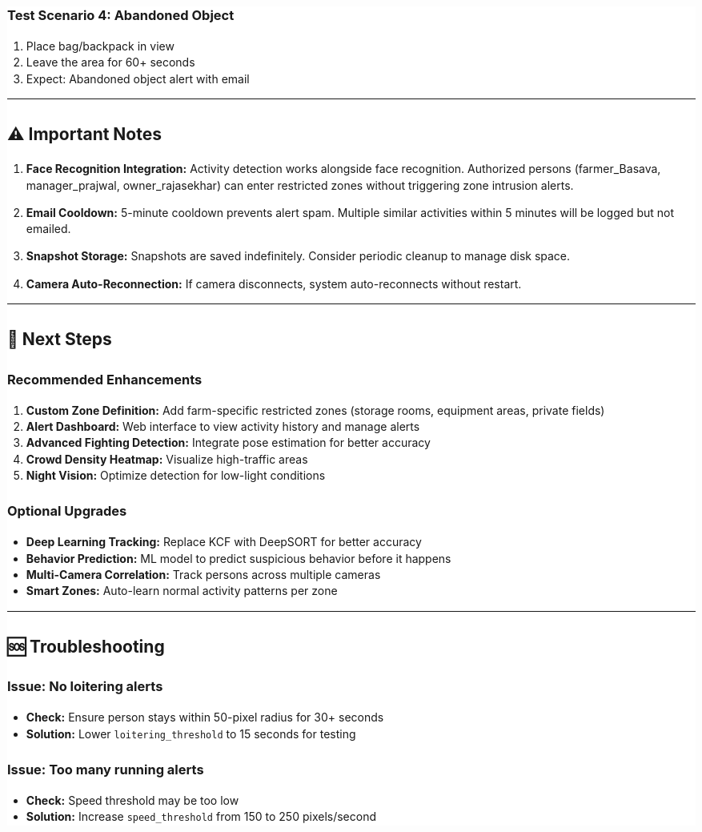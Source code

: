 ### Test Scenario 4: Abandoned Object
1. Place bag/backpack in view
2. Leave the area for 60+ seconds
3. Expect: Abandoned object alert with email

---

## ⚠️ Important Notes

1. **Face Recognition Integration:** Activity detection works alongside face recognition. Authorized persons (farmer_Basava, manager_prajwal, owner_rajasekhar) can enter restricted zones without triggering zone intrusion alerts.

2. **Email Cooldown:** 5-minute cooldown prevents alert spam. Multiple similar activities within 5 minutes will be logged but not emailed.

3. **Snapshot Storage:** Snapshots are saved indefinitely. Consider periodic cleanup to manage disk space.

4. **Camera Auto-Reconnection:** If camera disconnects, system auto-reconnects without restart.

---

## 📝 Next Steps

### Recommended Enhancements
1. **Custom Zone Definition:** Add farm-specific restricted zones (storage rooms, equipment areas, private fields)
2. **Alert Dashboard:** Web interface to view activity history and manage alerts
3. **Advanced Fighting Detection:** Integrate pose estimation for better accuracy
4. **Crowd Density Heatmap:** Visualize high-traffic areas
5. **Night Vision:** Optimize detection for low-light conditions

### Optional Upgrades
- **Deep Learning Tracking:** Replace KCF with DeepSORT for better accuracy
- **Behavior Prediction:** ML model to predict suspicious behavior before it happens
- **Multi-Camera Correlation:** Track persons across multiple cameras
- **Smart Zones:** Auto-learn normal activity patterns per zone

---

## 🆘 Troubleshooting

### Issue: No loitering alerts
- **Check:** Ensure person stays within 50-pixel radius for 30+ seconds
- **Solution:** Lower `loitering_threshold` to 15 seconds for testing

### Issue: Too many running alerts
- **Check:** Speed threshold may be too low
- **Solution:** Increase `speed_threshold` from 150 to 250 pixels/second
